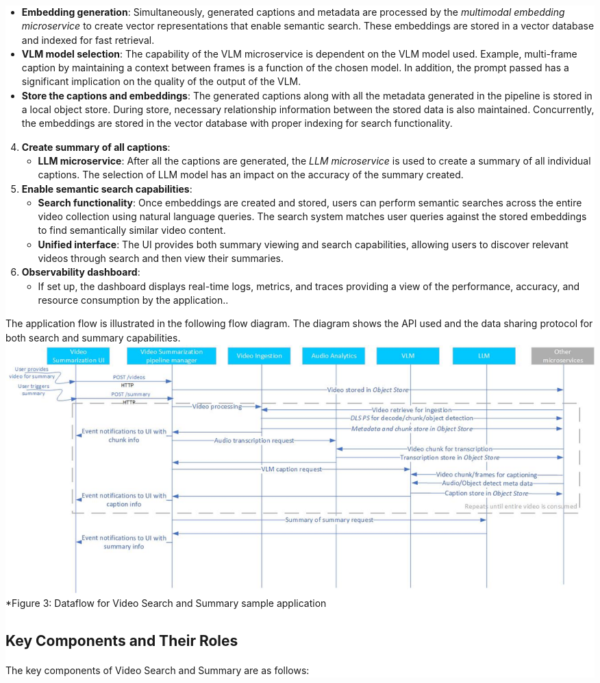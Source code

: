    - **Embedding generation**: Simultaneously,  generated captions and metadata are processed by the _multimodal embedding microservice_ to create vector representations that enable semantic search. These embeddings are stored in a vector database and indexed for fast retrieval.
   - **VLM model selection**: The capability of the VLM microservice is dependent on the VLM model used. Example, multi-frame caption by maintaining a context between frames is a function of the chosen model. In addition, the prompt passed has a significant implication on the quality of the output of the VLM.
   - **Store the captions and embeddings**: The generated captions along with all the metadata generated in the pipeline is stored in a local object store. During store, necessary relationship information between the stored data is also maintained. Concurrently, the embeddings are stored in the vector database with proper indexing for search functionality.
4. **Create summary of all captions**:
   - **LLM microservice**: After all the captions are generated, the _LLM microservice_ is used to create a summary of all individual captions. The selection of LLM model has an impact on the accuracy of the summary created.
5. **Enable semantic search capabilities**:
   - **Search functionality**: Once embeddings are created and stored, users can perform semantic searches across the entire video collection using natural language queries. The search system matches user queries against the stored embeddings to find semantically similar video content.
   - **Unified interface**: The UI provides both summary viewing and search capabilities, allowing users to discover relevant videos through search and then view their summaries.
6. **Observability dashboard**: 
   - If set up, the dashboard displays real-time logs, metrics, and traces providing a view of the performance, accuracy, and resource consumption by the application..   

The application flow is illustrated in the following flow diagram. The diagram shows the API used and the data sharing protocol for both search and summary capabilities.
![Data flow diagram](./images/VideoSummary-request.jpg)
*Figure 3: Dataflow for Video Search and Summary sample application

## Key Components and Their Roles

The key components of Video Search and Summary are as follows:

